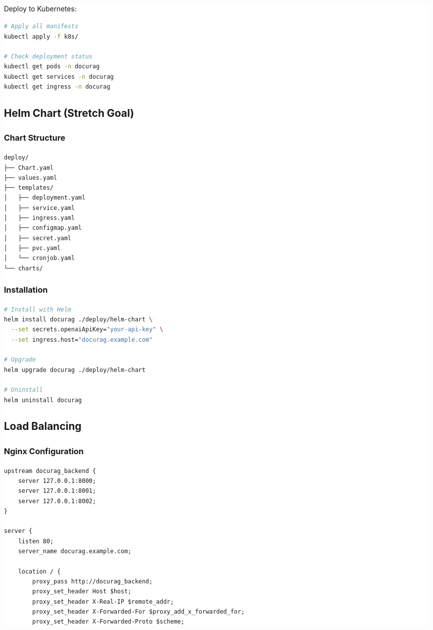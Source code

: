 Deploy to Kubernetes:
```bash
# Apply all manifests
kubectl apply -f k8s/

# Check deployment status
kubectl get pods -n docurag
kubectl get services -n docurag
kubectl get ingress -n docurag
```

## Helm Chart (Stretch Goal)

### Chart Structure
```
deploy/
├── Chart.yaml
├── values.yaml
├── templates/
│   ├── deployment.yaml
│   ├── service.yaml
│   ├── ingress.yaml
│   ├── configmap.yaml
│   ├── secret.yaml
│   ├── pvc.yaml
│   └── cronjob.yaml
└── charts/
```

### Installation
```bash
# Install with Helm
helm install docurag ./deploy/helm-chart \
  --set secrets.openaiApiKey="your-api-key" \
  --set ingress.host="docurag.example.com"

# Upgrade
helm upgrade docurag ./deploy/helm-chart

# Uninstall
helm uninstall docurag
```

## Load Balancing

### Nginx Configuration
```nginx
upstream docurag_backend {
    server 127.0.0.1:8000;
    server 127.0.0.1:8001;
    server 127.0.0.1:8002;
}

server {
    listen 80;
    server_name docurag.example.com;

    location / {
        proxy_pass http://docurag_backend;
        proxy_set_header Host $host;
        proxy_set_header X-Real-IP $remote_addr;
        proxy_set_header X-Forwarded-For $proxy_add_x_forwarded_for;
        proxy_set_header X-Forwarded-Proto $scheme;
```